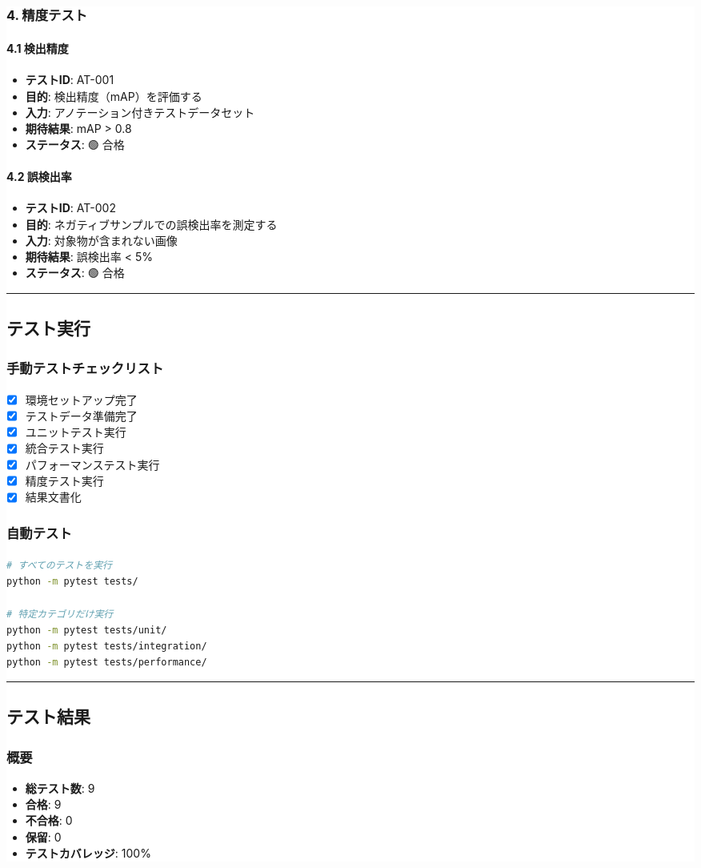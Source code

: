 
<div style="page-break-after: always;"></div>

### 4. 精度テスト

#### 4.1 検出精度
- **テストID**: AT-001
- **目的**: 検出精度（mAP）を評価する
- **入力**: アノテーション付きテストデータセット
- **期待結果**: mAP > 0.8
- **ステータス**: 🟢 合格

#### 4.2 誤検出率
- **テストID**: AT-002
- **目的**: ネガティブサンプルでの誤検出率を測定する
- **入力**: 対象物が含まれない画像
- **期待結果**: 誤検出率 < 5%
- **ステータス**: 🟢 合格

---

<div style="page-break-after: always;"></div>

## テスト実行

### 手動テストチェックリスト
- [x] 環境セットアップ完了
- [x] テストデータ準備完了
- [x] ユニットテスト実行
- [x] 統合テスト実行
- [x] パフォーマンステスト実行
- [x] 精度テスト実行
- [x] 結果文書化

### 自動テスト
```bash
# すべてのテストを実行
python -m pytest tests/

# 特定カテゴリだけ実行
python -m pytest tests/unit/
python -m pytest tests/integration/
python -m pytest tests/performance/
```

---

<div style="page-break-after: always;"></div>

## テスト結果

### 概要
- **総テスト数**: 9
- **合格**: 9
- **不合格**: 0
- **保留**: 0
- **テストカバレッジ**: 100%
